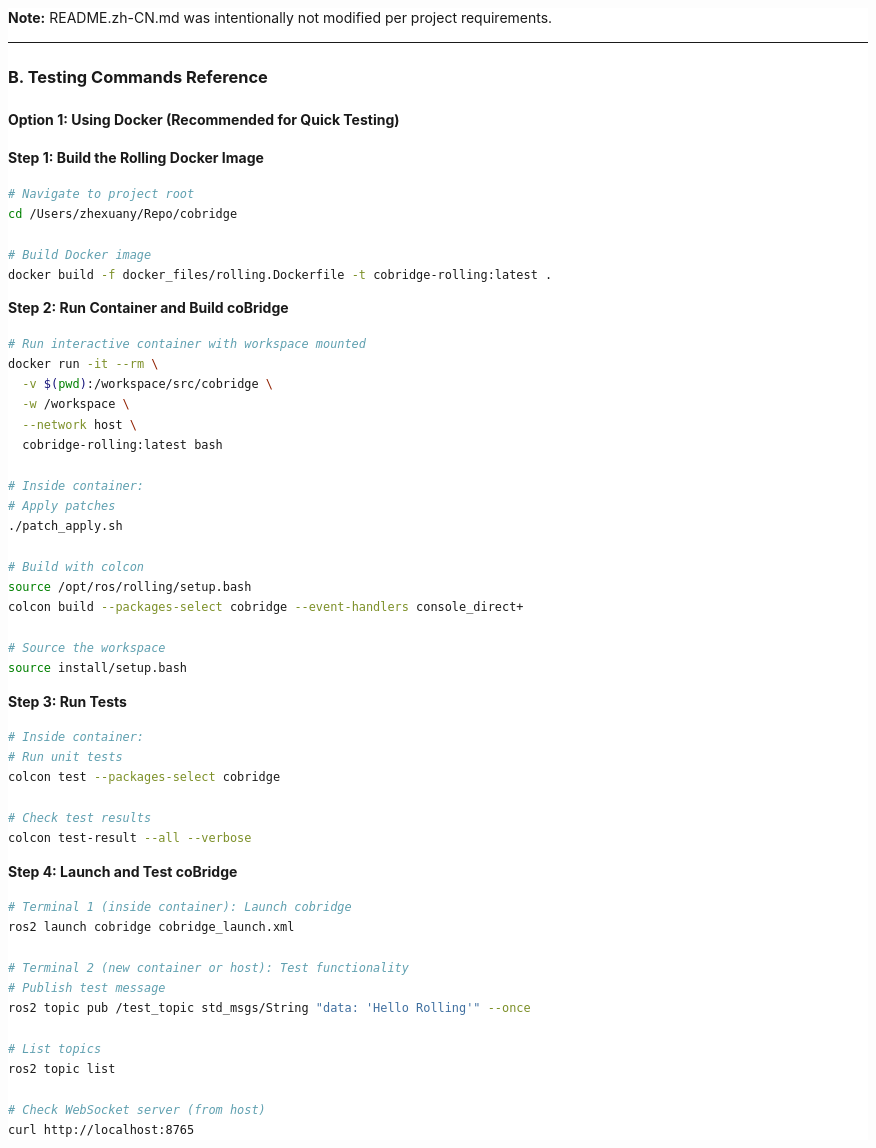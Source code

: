 **Note:** README.zh-CN.md was intentionally not modified per project requirements.

---

### B. Testing Commands Reference

#### Option 1: Using Docker (Recommended for Quick Testing)

**Step 1: Build the Rolling Docker Image**
```bash
# Navigate to project root
cd /Users/zhexuany/Repo/cobridge

# Build Docker image
docker build -f docker_files/rolling.Dockerfile -t cobridge-rolling:latest .
```

**Step 2: Run Container and Build coBridge**
```bash
# Run interactive container with workspace mounted
docker run -it --rm \
  -v $(pwd):/workspace/src/cobridge \
  -w /workspace \
  --network host \
  cobridge-rolling:latest bash

# Inside container:
# Apply patches
./patch_apply.sh

# Build with colcon
source /opt/ros/rolling/setup.bash
colcon build --packages-select cobridge --event-handlers console_direct+

# Source the workspace
source install/setup.bash
```

**Step 3: Run Tests**
```bash
# Inside container:
# Run unit tests
colcon test --packages-select cobridge

# Check test results
colcon test-result --all --verbose
```

**Step 4: Launch and Test coBridge**
```bash
# Terminal 1 (inside container): Launch cobridge
ros2 launch cobridge cobridge_launch.xml

# Terminal 2 (new container or host): Test functionality
# Publish test message
ros2 topic pub /test_topic std_msgs/String "data: 'Hello Rolling'" --once

# List topics
ros2 topic list

# Check WebSocket server (from host)
curl http://localhost:8765
```
